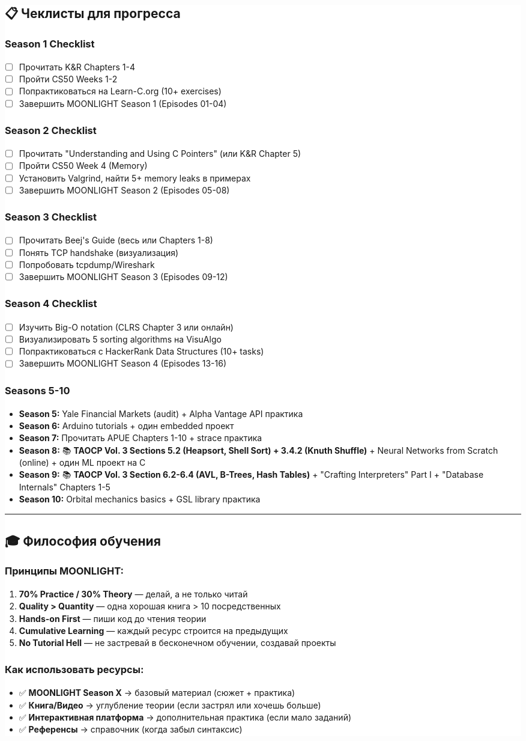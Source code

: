 ## 📋 Чеклисты для прогресса

### Season 1 Checklist
- [ ] Прочитать K&R Chapters 1-4
- [ ] Пройти CS50 Weeks 1-2
- [ ] Попрактиковаться на Learn-C.org (10+ exercises)
- [ ] Завершить MOONLIGHT Season 1 (Episodes 01-04)

### Season 2 Checklist
- [ ] Прочитать "Understanding and Using C Pointers" (или K&R Chapter 5)
- [ ] Пройти CS50 Week 4 (Memory)
- [ ] Установить Valgrind, найти 5+ memory leaks в примерах
- [ ] Завершить MOONLIGHT Season 2 (Episodes 05-08)

### Season 3 Checklist
- [ ] Прочитать Beej's Guide (весь или Chapters 1-8)
- [ ] Понять TCP handshake (визуализация)
- [ ] Попробовать tcpdump/Wireshark
- [ ] Завершить MOONLIGHT Season 3 (Episodes 09-12)

### Season 4 Checklist
- [ ] Изучить Big-O notation (CLRS Chapter 3 или онлайн)
- [ ] Визуализировать 5 sorting algorithms на VisuAlgo
- [ ] Попрактиковаться с HackerRank Data Structures (10+ tasks)
- [ ] Завершить MOONLIGHT Season 4 (Episodes 13-16)

### Seasons 5-10
- **Season 5:** Yale Financial Markets (audit) + Alpha Vantage API практика
- **Season 6:** Arduino tutorials + один embedded проект
- **Season 7:** Прочитать APUE Chapters 1-10 + strace практика
- **Season 8:** 📚 **TAOCP Vol. 3 Sections 5.2 (Heapsort, Shell Sort) + 3.4.2 (Knuth Shuffle)** + Neural Networks from Scratch (online) + один ML проект на C
- **Season 9:** 📚 **TAOCP Vol. 3 Section 6.2-6.4 (AVL, B-Trees, Hash Tables)** + "Crafting Interpreters" Part I + "Database Internals" Chapters 1-5
- **Season 10:** Orbital mechanics basics + GSL library практика

---

## 🎓 Философия обучения

### Принципы MOONLIGHT:
1. **70% Practice / 30% Theory** — делай, а не только читай
2. **Quality > Quantity** — одна хорошая книга > 10 посредственных
3. **Hands-on First** — пиши код до чтения теории
4. **Cumulative Learning** — каждый ресурс строится на предыдущих
5. **No Tutorial Hell** — не застревай в бесконечном обучении, создавай проекты

### Как использовать ресурсы:
- ✅ **MOONLIGHT Season X** → базовый материал (сюжет + практика)
- ✅ **Книга/Видео** → углубление теории (если застрял или хочешь больше)
- ✅ **Интерактивная платформа** → дополнительная практика (если мало заданий)
- ✅ **Референсы** → справочник (когда забыл синтаксис)
